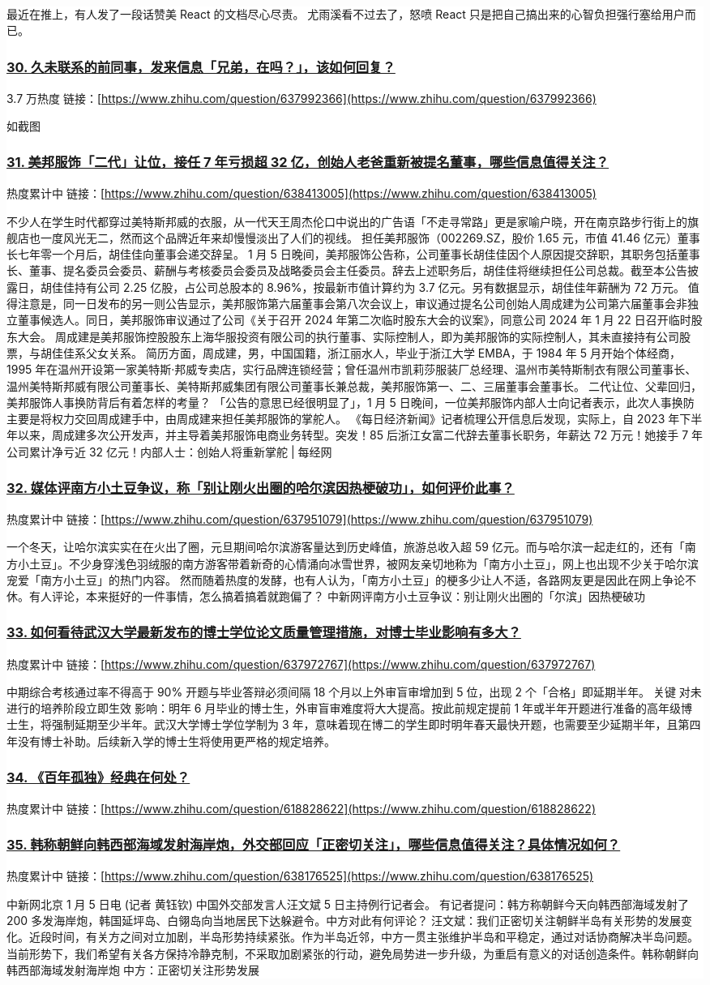 最近在推上，有人发了一段话赞美 React 的文档尽心尽责。 尤雨溪看不过去了，怒喷 React 只是把自己搞出来的心智负担强行塞给用户而已。

### [30. 久未联系的前同事，发来信息「兄弟，在吗？」，该如何回复？](https://www.zhihu.com/question/637992366)
3.7 万热度 链接：[https://www.zhihu.com/question/637992366](https://www.zhihu.com/question/637992366)

如截图

### [31. 美邦服饰「二代」让位，接任 7 年亏损超 32 亿，创始人老爸重新被提名董事，哪些信息值得关注？](https://www.zhihu.com/question/638413005)
热度累计中 链接：[https://www.zhihu.com/question/638413005](https://www.zhihu.com/question/638413005)

不少人在学生时代都穿过美特斯邦威的衣服，从一代天王周杰伦口中说出的广告语「不走寻常路」更是家喻户晓，开在南京路步行街上的旗舰店也一度风光无二，然而这个品牌近年来却慢慢淡出了人们的视线。 担任美邦服饰（002269.SZ，股价 1.65 元，市值 41.46 亿元）董事长七年零一个月后，胡佳佳向董事会递交辞呈。 1 月 5 日晚间，美邦服饰公告称，公司董事长胡佳佳因个人原因提交辞职，其职务包括董事长、董事、提名委员会委员、薪酬与考核委员会委员及战略委员会主任委员。辞去上述职务后，胡佳佳将继续担任公司总裁。截至本公告披露日，胡佳佳持有公司 2.25 亿股，占公司总股本的 8.96%，按最新市值计算约为 3.7 亿元。另有数据显示，胡佳佳年薪酬为 72 万元。 值得注意是，同一日发布的另一则公告显示，美邦服饰第六届董事会第八次会议上，审议通过提名公司创始人周成建为公司第六届董事会非独立董事候选人。同日，美邦服饰审议通过了公司《关于召开 2024 年第二次临时股东大会的议案》，同意公司 2024 年 1 月 22 日召开临时股东大会。 周成建是美邦服饰控股股东上海华服投资有限公司的执行董事、实际控制人，即为美邦服饰的实际控制人，其未直接持有公司股票，与胡佳佳系父女关系。 简历方面，周成建，男，中国国籍，浙江丽水人，毕业于浙江大学 EMBA，于 1984 年 5 月开始个体经商，1995 年在温州开设第一家美特斯·邦威专卖店，实行品牌连锁经营；曾任温州市凯莉莎服装厂总经理、温州市美特斯制衣有限公司董事长、温州美特斯邦威有限公司董事长、美特斯邦威集团有限公司董事长兼总裁，美邦服饰第一、二、三届董事会董事长。 二代让位、父辈回归，美邦服饰人事换防背后有着怎样的考量？ 「公告的意思已经很明显了」，1 月 5 日晚间，一位美邦服饰内部人士向记者表示，此次人事换防主要是将权力交回周成建手中，由周成建来担任美邦服饰的掌舵人。 《每日经济新闻》记者梳理公开信息后发现，实际上，自 2023 年下半年以来，周成建多次公开发声，并主导着美邦服饰电商业务转型。突发！85 后浙江女富二代辞去董事长职务，年薪达 72 万元！她接手 7 年公司累计净亏近 32 亿元！内部人士：创始人将重新掌舵 | 每经网

### [32. 媒体评南方小土豆争议，称「别让刚火出圈的哈尔滨因热梗破功」，如何评价此事？](https://www.zhihu.com/question/637951079)
热度累计中 链接：[https://www.zhihu.com/question/637951079](https://www.zhihu.com/question/637951079)

一个冬天，让哈尔滨实实在在火出了圈，元旦期间哈尔滨游客量达到历史峰值，旅游总收入超 59 亿元。而与哈尔滨一起走红的，还有「南方小土豆」。不少身穿浅色羽绒服的南方游客带着新奇的心情涌向冰雪世界，被网友亲切地称为「南方小土豆」，网上也出现不少关于哈尔滨宠爱「南方小土豆」的热门内容。 然而随着热度的发酵，也有人认为，「南方小土豆」的梗多少让人不适，各路网友更是因此在网上争论不休。有人评论，本来挺好的一件事情，怎么搞着搞着就跑偏了？ 中新网评南方小土豆争议：别让刚火出圈的「尔滨」因热梗破功

### [33. 如何看待武汉大学最新发布的博士学位论文质量管理措施，对博士毕业影响有多大？](https://www.zhihu.com/question/637972767)
热度累计中 链接：[https://www.zhihu.com/question/637972767](https://www.zhihu.com/question/637972767)

中期综合考核通过率不得高于 90% 开题与毕业答辩必须间隔 18 个月以上外审盲审增加到 5 位，出现 2 个「合格」即延期半年。 关键 对未进行的培养阶段立即生效 影响：明年 6 月毕业的博士生，外审盲审难度将大大提高。按此前规定提前 1 年或半年开题进行准备的高年级博士生，将强制延期至少半年。武汉大学博士学位学制为 3 年，意味着现在博二的学生即时明年春天最快开题，也需要至少延期半年，且第四年没有博士补助。后续新入学的博士生将使用更严格的规定培养。

### [34. 《百年孤独》经典在何处？](https://www.zhihu.com/question/618828622)
热度累计中 链接：[https://www.zhihu.com/question/618828622](https://www.zhihu.com/question/618828622)



### [35. 韩称朝鲜向韩西部海域发射海岸炮，外交部回应「正密切关注」，哪些信息值得关注？具体情况如何？](https://www.zhihu.com/question/638176525)
热度累计中 链接：[https://www.zhihu.com/question/638176525](https://www.zhihu.com/question/638176525)

中新网北京 1 月 5 日电 (记者 黄钰钦) 中国外交部发言人汪文斌 5 日主持例行记者会。 有记者提问：韩方称朝鲜今天向韩西部海域发射了 200 多发海岸炮，韩国延坪岛、白翎岛向当地居民下达躲避令。中方对此有何评论？ 汪文斌：我们正密切关注朝鲜半岛有关形势的发展变化。近段时间，有关方之间对立加剧，半岛形势持续紧张。作为半岛近邻，中方一贯主张维护半岛和平稳定，通过对话协商解决半岛问题。 当前形势下，我们希望有关各方保持冷静克制，不采取加剧紧张的行动，避免局势进一步升级，为重启有意义的对话创造条件。韩称朝鲜向韩西部海域发射海岸炮 中方：正密切关注形势发展
